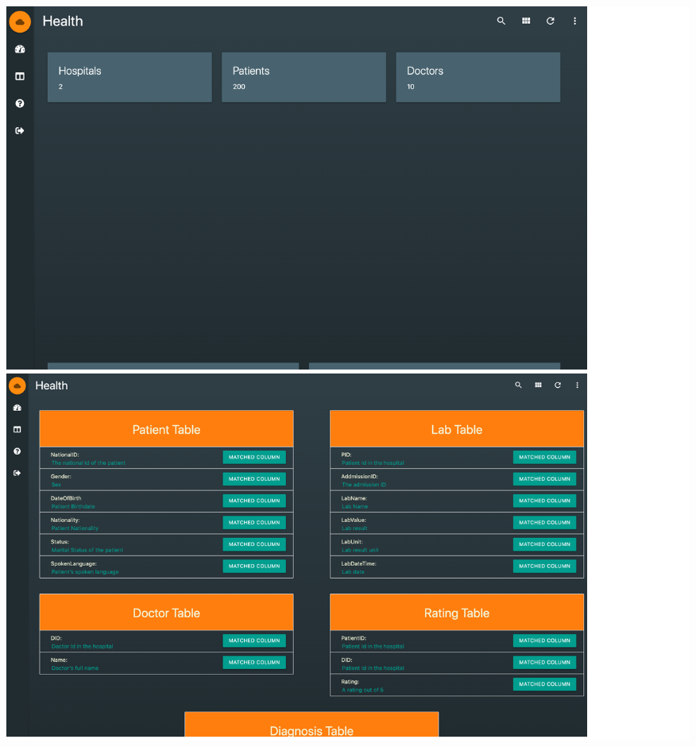 <img src="https://github.com/Yarob50/Predix-Hackathon-Riyadh/blob/master/demo1.png" width="85%" />
<img src="https://github.com/Yarob50/Predix-Hackathon-Riyadh/blob/master/demo2.png" width="85%" />